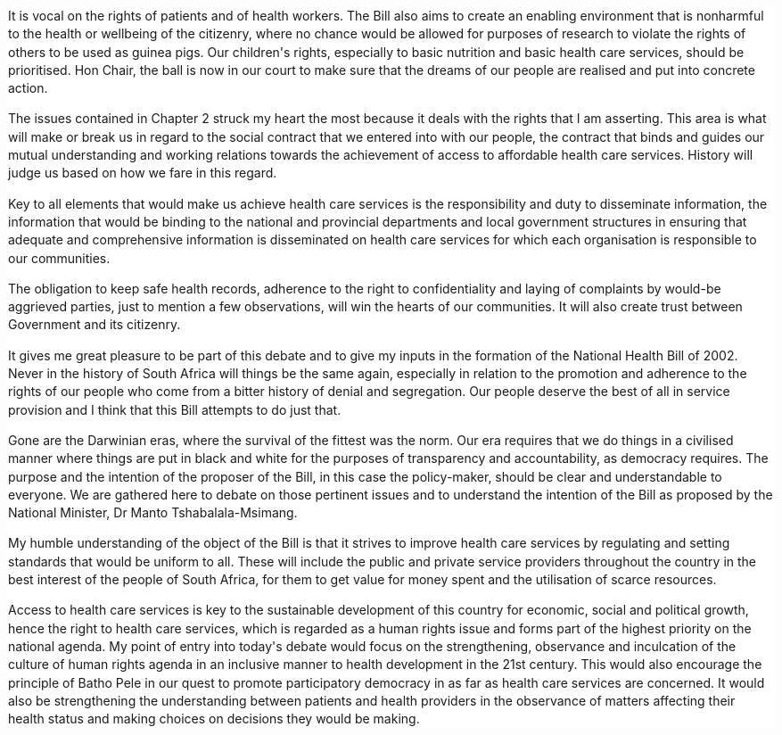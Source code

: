 It is vocal on the rights of patients and of health workers. The  Bill  also
aims to create an enabling environment that is nonharmful to the  health  or
wellbeing of the citizenry, where no chance would be  allowed  for  purposes
of research to violate the rights of others to be used as guinea  pigs.  Our
children's rights, especially to  basic  nutrition  and  basic  health  care
services, should be prioritised. Hon Chair, the ball is now in our court  to
make sure that the dreams of our people are realised and put  into  concrete
action.

The issues contained in Chapter 2 struck my heart the most because it  deals
with the rights that I am asserting. This area is what will  make  or  break
us in regard to the social contract that we entered into  with  our  people,
the contract that binds and guides  our  mutual  understanding  and  working
relations towards the  achievement  of  access  to  affordable  health  care
services. History will judge us based on how we fare in this regard.

Key to all elements that would make us achieve health care services  is  the
responsibility and duty to disseminate  information,  the  information  that
would be binding to  the  national  and  provincial  departments  and  local
government  structures  in  ensuring   that   adequate   and   comprehensive
information  is  disseminated  on  health  care  services  for  which   each
organisation is responsible to our communities.

The obligation to keep safe  health  records,  adherence  to  the  right  to
confidentiality and laying of  complaints  by  would-be  aggrieved  parties,
just to mention a few observations, will win the hearts of our  communities.
It will also create trust between Government and its citizenry.

It gives me great pleasure to be part of this debate and to give  my  inputs
in the formation of the National Health Bill of 2002. Never in  the  history
of South Africa will things be the same again,  especially  in  relation  to
the promotion and adherence to the rights of our  people  who  come  from  a
bitter history of denial and segregation. Our people  deserve  the  best  of
all in service provision and I think that this  Bill  attempts  to  do  just
that.

Gone are the Darwinian eras, where the  survival  of  the  fittest  was  the
norm. Our era requires that we do things in a civilised manner where  things
are  put  in  black  and  white  for  the  purposes  of   transparency   and
accountability, as democracy requires. The purpose and the intention of  the
proposer of the Bill, in this case the policy-maker,  should  be  clear  and
understandable to  everyone.  We  are  gathered  here  to  debate  on  those
pertinent issues and to understand the intention of the Bill as proposed  by
the National Minister, Dr Manto Tshabalala-Msimang.

My humble understanding of the object of the Bill  is  that  it  strives  to
improve health care services by regulating and setting standards that  would
be uniform to all.  These  will  include  the  public  and  private  service
providers throughout the country in the  best  interest  of  the  people  of
South Africa, for them to get value for money spent and the  utilisation  of
scarce resources.

Access to health care services is key  to  the  sustainable  development  of
this country for economic, social and political growth, hence the  right  to
health care services, which is regarded as a human rights  issue  and  forms
part of the highest priority on the national agenda. My point of entry  into
today's debate would focus on the strengthening, observance and  inculcation
of the culture of human rights agenda  in  an  inclusive  manner  to  health
development in the 21st century. This would also encourage the principle  of
Batho Pele in our quest to promote participatory  democracy  in  as  far  as
health care services are concerned.  It  would  also  be  strengthening  the
understanding between patients and health providers  in  the  observance  of
matters affecting their health status and making choices on  decisions  they
would be making.
